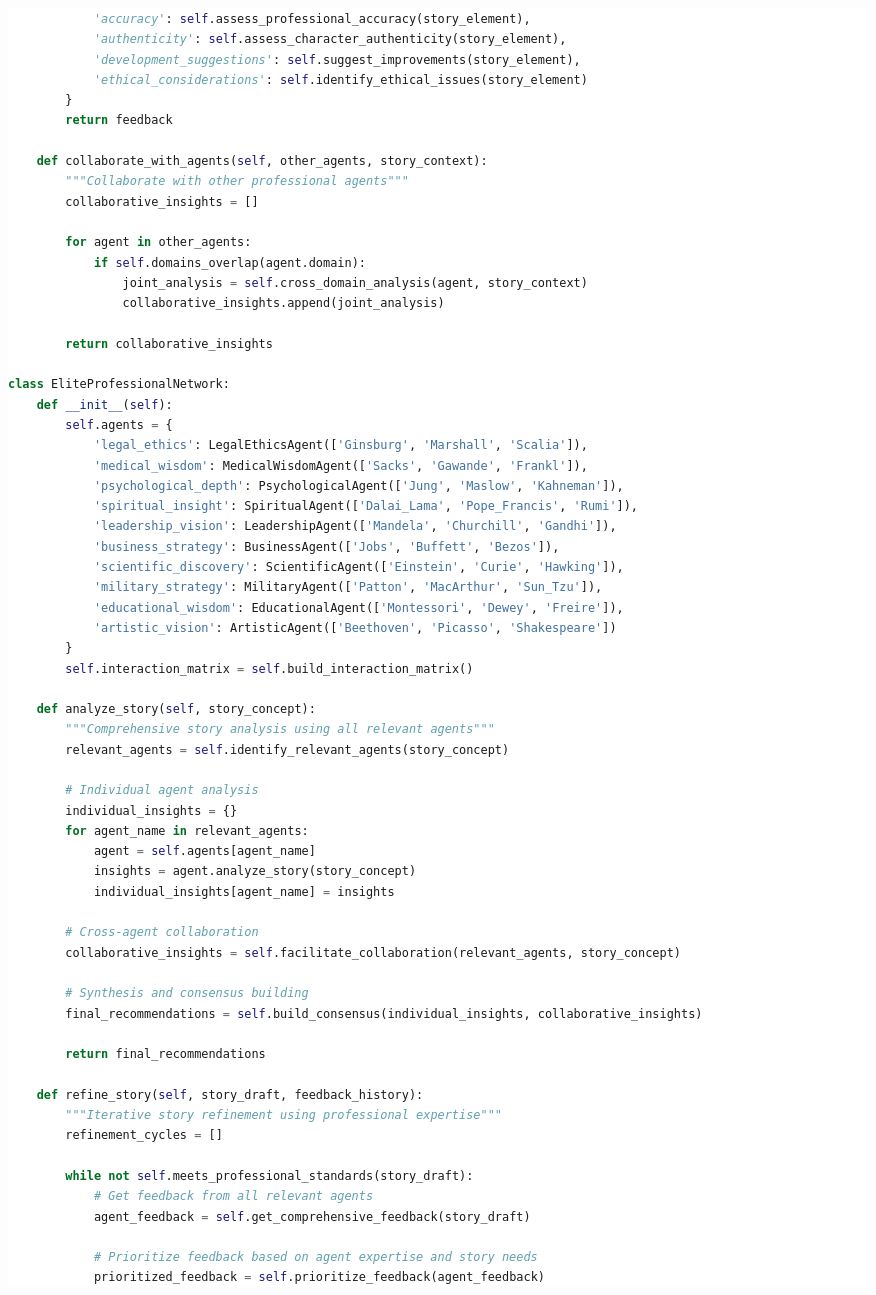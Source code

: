 ```python
            'accuracy': self.assess_professional_accuracy(story_element),
            'authenticity': self.assess_character_authenticity(story_element),
            'development_suggestions': self.suggest_improvements(story_element),
            'ethical_considerations': self.identify_ethical_issues(story_element)
        }
        return feedback
    
    def collaborate_with_agents(self, other_agents, story_context):
        """Collaborate with other professional agents"""
        collaborative_insights = []
        
        for agent in other_agents:
            if self.domains_overlap(agent.domain):
                joint_analysis = self.cross_domain_analysis(agent, story_context)
                collaborative_insights.append(joint_analysis)
        
        return collaborative_insights

class EliteProfessionalNetwork:
    def __init__(self):
        self.agents = {
            'legal_ethics': LegalEthicsAgent(['Ginsburg', 'Marshall', 'Scalia']),
            'medical_wisdom': MedicalWisdomAgent(['Sacks', 'Gawande', 'Frankl']),
            'psychological_depth': PsychologicalAgent(['Jung', 'Maslow', 'Kahneman']),
            'spiritual_insight': SpiritualAgent(['Dalai_Lama', 'Pope_Francis', 'Rumi']),
            'leadership_vision': LeadershipAgent(['Mandela', 'Churchill', 'Gandhi']),
            'business_strategy': BusinessAgent(['Jobs', 'Buffett', 'Bezos']),
            'scientific_discovery': ScientificAgent(['Einstein', 'Curie', 'Hawking']),
            'military_strategy': MilitaryAgent(['Patton', 'MacArthur', 'Sun_Tzu']),
            'educational_wisdom': EducationalAgent(['Montessori', 'Dewey', 'Freire']),
            'artistic_vision': ArtisticAgent(['Beethoven', 'Picasso', 'Shakespeare'])
        }
        self.interaction_matrix = self.build_interaction_matrix()
    
    def analyze_story(self, story_concept):
        """Comprehensive story analysis using all relevant agents"""
        relevant_agents = self.identify_relevant_agents(story_concept)
        
        # Individual agent analysis
        individual_insights = {}
        for agent_name in relevant_agents:
            agent = self.agents[agent_name]
            insights = agent.analyze_story(story_concept)
            individual_insights[agent_name] = insights
        
        # Cross-agent collaboration
        collaborative_insights = self.facilitate_collaboration(relevant_agents, story_concept)
        
        # Synthesis and consensus building
        final_recommendations = self.build_consensus(individual_insights, collaborative_insights)
        
        return final_recommendations
    
    def refine_story(self, story_draft, feedback_history):
        """Iterative story refinement using professional expertise"""
        refinement_cycles = []
        
        while not self.meets_professional_standards(story_draft):
            # Get feedback from all relevant agents
            agent_feedback = self.get_comprehensive_feedback(story_draft)
            
            # Prioritize feedback based on agent expertise and story needs
            prioritized_feedback = self.prioritize_feedback(agent_feedback)
```